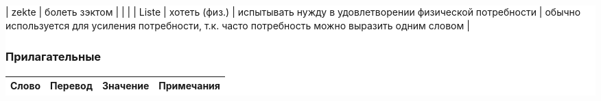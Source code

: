| zekte      | болеть зэктом                                                       |                                                                                 |                                                                                                  |
| Liste      | хотеть (физ.)                                                       | испытывать нужду в удовлетворении физической потребности                        | обычно используется для усиления потребности, т.к. часто потребность можно выразить одним словом |




### Прилагательные
| Слово      | Перевод                                                                               | Значение                                                  | Примечания |
| :--------- | :------------------------------------------------------------------------------------ | :-------------------------------------------------------- | :--------- |
